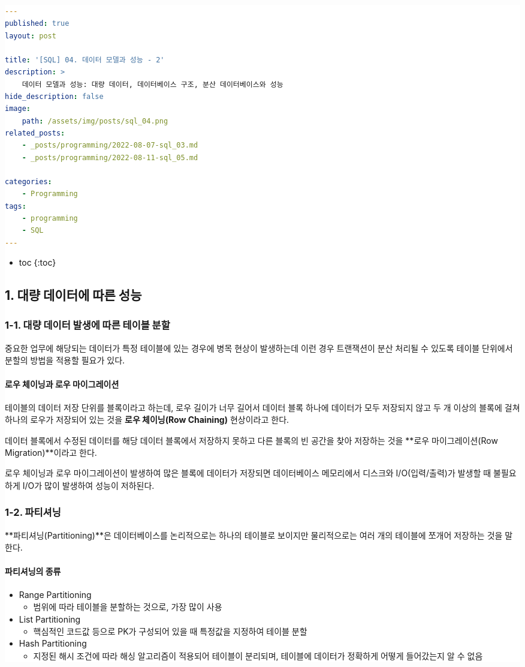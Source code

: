 ```yaml
---
published: true
layout: post

title: '[SQL] 04. 데이터 모델과 성능 - 2'
description: >
    데이터 모델과 성능: 대량 데이터, 데이터베이스 구조, 분산 데이터베이스와 성능
hide_description: false
image:
    path: /assets/img/posts/sql_04.png
related_posts:
    - _posts/programming/2022-08-07-sql_03.md
    - _posts/programming/2022-08-11-sql_05.md

categories:
    - Programming
tags:
    - programming
    - SQL
---
```

* toc
{:toc}

## 1. 대량 데이터에 따른 성능

### 1-1. 대량 데이터 발생에 따른 테이블 분할

중요한 업무에 해당되는 데이터가 특정 테이블에 있는 경우에 병목 현상이 발생하는데 이런 경우 트랜잭션이 분산 처리될 수 있도록 테이블 단위에서 분할의 방법을 적용할 필요가 있다.  

#### 로우 체이닝과 로우 마이그레이션

테이블의 데이터 저장 단위를 블록이라고 하는데, 로우 길이가 너무 길어서 데이터 블록 하나에 데이터가 모두 저장되지 않고 두 개 이상의 블록에 걸쳐 하나의 로우가 저장되어 있는 것을 **로우 체이닝(Row Chaining)** 현상이라고 한다.  

데이터 블록에서 수정된 데이터를 해당 데이터 블록에서 저장하지 못하고 다른 블록의 빈 공간을 찾아 저장하는 것을 **로우 마이그레이션(Row Migration)**이라고 한다.  

로우 체이닝과 로우 마이그레이션이 발생하여 많은 블록에 데이터가 저장되면 데이터베이스 메모리에서 디스크와 I/O(입력/출력)가 발생할 때 불필요하게 I/O가 많이 발생하여 성능이 저하된다.  

### 1-2. 파티셔닝

**파티셔닝(Partitioning)**은 데이터베이스를 논리적으로는 하나의 테이블로 보이지만 물리적으로는 여러 개의 테이블에 쪼개어 저장하는 것을 말한다.  

#### 파티셔닝의 종류

- Range Partitioning
    - 범위에 따라 테이블을 분할하는 것으로, 가장 많이 사용
- List Partitioning
    - 핵심적인 코드값 등으로 PK가 구성되어 있을 때 특정값을 지정하여 테이블 분할
- Hash Partitioning
    - 지정된 해시 조건에 따라 해싱 알고리즘이 적용되어 테이블이 분리되며, 테이블에 데이터가 정확하게 어떻게 들어갔는지 알 수 없음
